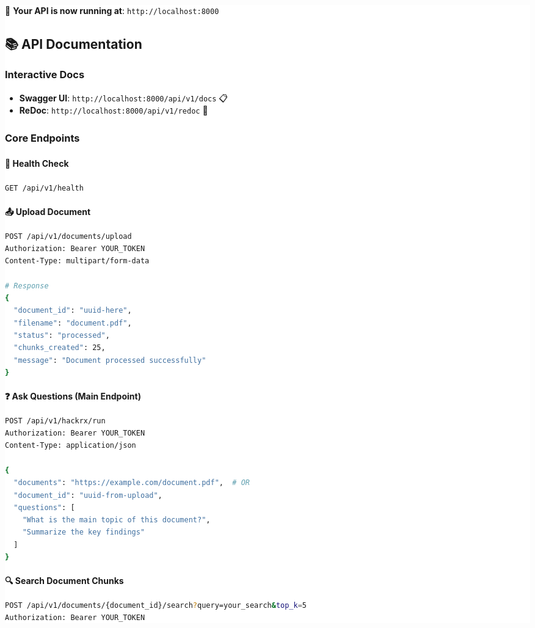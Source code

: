 🎉 **Your API is now running at**: `http://localhost:8000`

## 📚 API Documentation

### Interactive Docs
- **Swagger UI**: `http://localhost:8000/api/v1/docs` 📋
- **ReDoc**: `http://localhost:8000/api/v1/redoc` 📖

### Core Endpoints

#### 🏥 Health Check
```bash
GET /api/v1/health
```

#### 📤 Upload Document
```bash
POST /api/v1/documents/upload
Authorization: Bearer YOUR_TOKEN
Content-Type: multipart/form-data

# Response
{
  "document_id": "uuid-here",
  "filename": "document.pdf",
  "status": "processed",
  "chunks_created": 25,
  "message": "Document processed successfully"
}
```

#### ❓ Ask Questions (Main Endpoint)
```bash
POST /api/v1/hackrx/run
Authorization: Bearer YOUR_TOKEN
Content-Type: application/json

{
  "documents": "https://example.com/document.pdf",  # OR
  "document_id": "uuid-from-upload",
  "questions": [
    "What is the main topic of this document?",
    "Summarize the key findings"
  ]
}
```

#### 🔍 Search Document Chunks
```bash
POST /api/v1/documents/{document_id}/search?query=your_search&top_k=5
Authorization: Bearer YOUR_TOKEN
```
